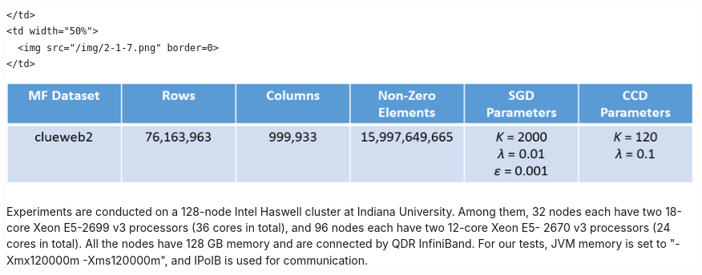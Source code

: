     </td>
    <td width="50%">
      <img src="/img/2-1-7.png" border=0>
    </td>
  </tr>
</table>

![Overview-4](/img/2-1-4.png)

Experiments are conducted on a 128-node Intel Haswell cluster at Indiana University. Among them, 32 nodes each have two 18-core Xeon E5-2699 v3 processors (36 cores in total), and 96 nodes each have two 12-core Xeon E5- 2670 v3 processors (24 cores in total). All the nodes have 128 GB memory and are connected by QDR InfiniBand. For our tests, JVM memory is set to "-Xmx120000m -Xms120000m", and IPoIB is used for communication.
